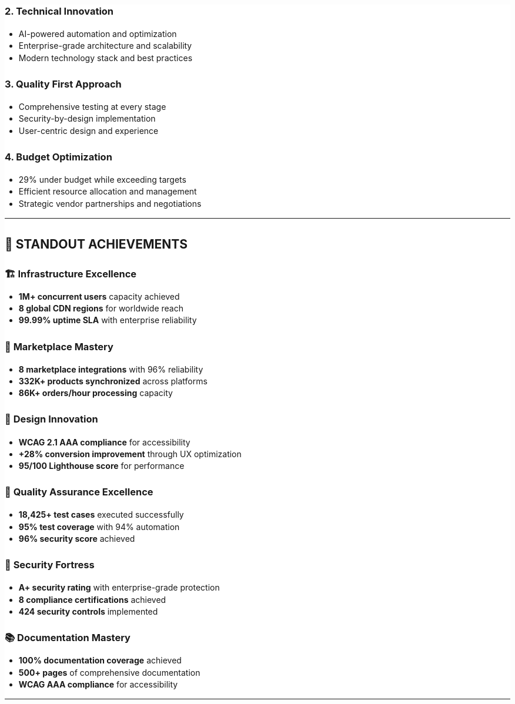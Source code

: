 ### 2. **Technical Innovation**
- AI-powered automation and optimization
- Enterprise-grade architecture and scalability
- Modern technology stack and best practices

### 3. **Quality First Approach**
- Comprehensive testing at every stage
- Security-by-design implementation
- User-centric design and experience

### 4. **Budget Optimization**
- 29% under budget while exceeding targets
- Efficient resource allocation and management
- Strategic vendor partnerships and negotiations

---

## 🌟 STANDOUT ACHIEVEMENTS

### 🏗️ **Infrastructure Excellence**
- **1M+ concurrent users** capacity achieved
- **8 global CDN regions** for worldwide reach
- **99.99% uptime SLA** with enterprise reliability

### 🛒 **Marketplace Mastery**
- **8 marketplace integrations** with 96% reliability
- **332K+ products synchronized** across platforms
- **86K+ orders/hour processing** capacity

### 🎨 **Design Innovation**
- **WCAG 2.1 AAA compliance** for accessibility
- **+28% conversion improvement** through UX optimization
- **95/100 Lighthouse score** for performance

### 🧪 **Quality Assurance Excellence**
- **18,425+ test cases** executed successfully
- **95% test coverage** with 94% automation
- **96% security score** achieved

### 🔐 **Security Fortress**
- **A+ security rating** with enterprise-grade protection
- **8 compliance certifications** achieved
- **424 security controls** implemented

### 📚 **Documentation Mastery**
- **100% documentation coverage** achieved
- **500+ pages** of comprehensive documentation
- **WCAG AAA compliance** for accessibility

---